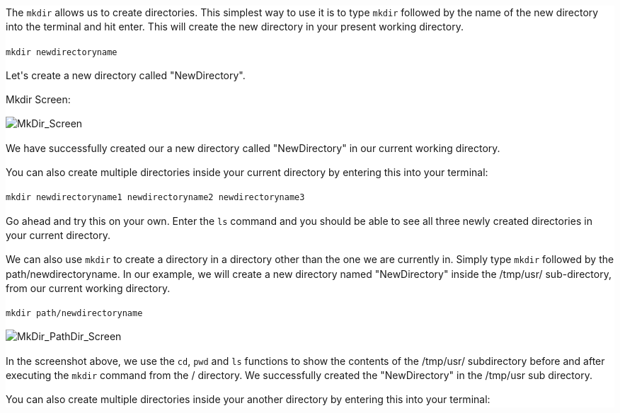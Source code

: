 
The `mkdir` allows us to create directories. This simplest way to use it is to type `mkdir` followed by the name of the new directory into the terminal and hit enter. This will create the new directory in your present working directory.



```
mkdir newdirectoryname
```



Let's create a new directory called "NewDirectory".



Mkdir Screen:

![MkDir_Screen](http://i.imgur.com/p31a1Y4.png)



We have successfully created our a new directory called "NewDirectory" in our current working directory.



You can also create multiple directories inside your current directory by entering this into your terminal:



```
mkdir newdirectoryname1 newdirectoryname2 newdirectoryname3
```


Go ahead and try this on your own. Enter the `ls` command and you should be able to see all three newly created directories in your current directory.



We can also use `mkdir` to create a directory in a directory other than the one we are currently in. Simply type `mkdir` followed by the path/newdirectoryname. In our example, we will create a new directory named "NewDirectory" inside the /tmp/usr/ sub-directory, from our current working directory.



```
mkdir path/newdirectoryname
```





![MkDir_PathDir_Screen](http://i.imgur.com/TD1KOuy.png)



In the screenshot above, we use the `cd`, `pwd` and `ls` functions to show the contents of the /tmp/usr/ subdirectory before and after executing the `mkdir` command from the / directory. We successfully created the "NewDirectory" in the /tmp/usr sub directory.



You can also create multiple directories inside your another directory by entering this into your terminal:
